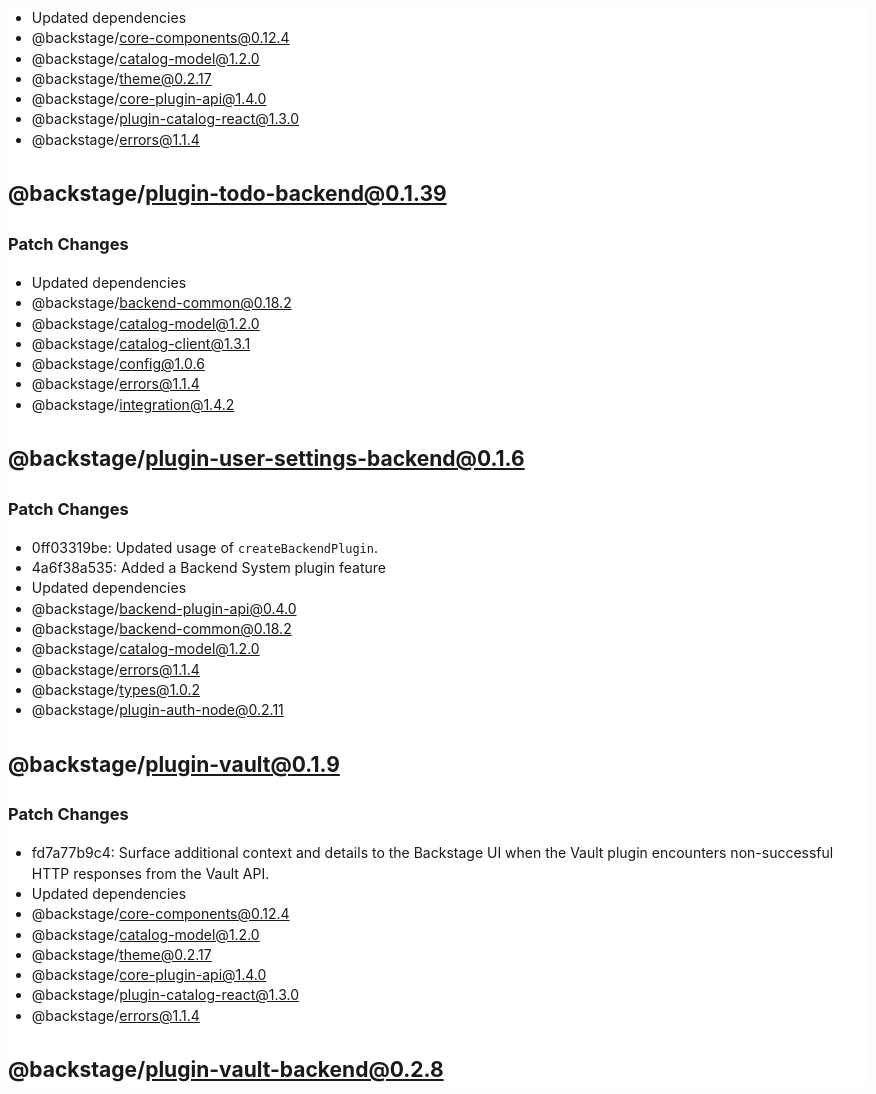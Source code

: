 - Updated dependencies
 - @backstage/core-components@0.12.4
 - @backstage/catalog-model@1.2.0
 - @backstage/theme@0.2.17
 - @backstage/core-plugin-api@1.4.0
 - @backstage/plugin-catalog-react@1.3.0
 - @backstage/errors@1.1.4

## @backstage/plugin-todo-backend@0.1.39

### Patch Changes

- Updated dependencies
 - @backstage/backend-common@0.18.2
 - @backstage/catalog-model@1.2.0
 - @backstage/catalog-client@1.3.1
 - @backstage/config@1.0.6
 - @backstage/errors@1.1.4
 - @backstage/integration@1.4.2

## @backstage/plugin-user-settings-backend@0.1.6

### Patch Changes

- 0ff03319be: Updated usage of `createBackendPlugin`.
- 4a6f38a535: Added a Backend System plugin feature
- Updated dependencies
 - @backstage/backend-plugin-api@0.4.0
 - @backstage/backend-common@0.18.2
 - @backstage/catalog-model@1.2.0
 - @backstage/errors@1.1.4
 - @backstage/types@1.0.2
 - @backstage/plugin-auth-node@0.2.11

## @backstage/plugin-vault@0.1.9

### Patch Changes

- fd7a77b9c4: Surface additional context and details to the Backstage UI when the Vault plugin encounters non-successful HTTP responses from the Vault API.
- Updated dependencies
 - @backstage/core-components@0.12.4
 - @backstage/catalog-model@1.2.0
 - @backstage/theme@0.2.17
 - @backstage/core-plugin-api@1.4.0
 - @backstage/plugin-catalog-react@1.3.0
 - @backstage/errors@1.1.4

## @backstage/plugin-vault-backend@0.2.8
